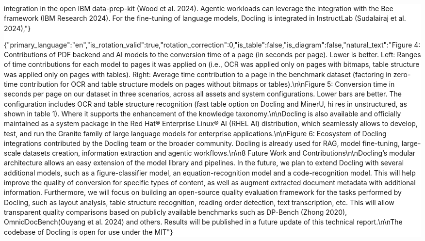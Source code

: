 integration in the open IBM data-prep-kit (Wood et al. 2024). Agentic workloads can leverage the integration with the Bee framework (IBM Research 2024). For the fine-tuning of language models, Docling is integrated in InstructLab (Sudalairaj et al. 2024),"}

{"primary\_language":"en","is\_rotation\_valid":true,"rotation\_correction":0,"is\_table":false,"is\_diagram":false,"natural\_text":"Figure 4: Contributions of PDF backend and AI models to the conversion time of a page (in seconds per page). Lower is better. Left: Ranges of time contributions for each model to pages it was applied on (i.e., OCR was applied only on pages with bitmaps, table structure was applied only on pages with tables). Right: Average time contribution to a page in the benchmark dataset (factoring in zero-time contribution for OCR and table structure models on pages without bitmaps or tables).\n\nFigure 5: Conversion time in seconds per page on our dataset in three scenarios, across all assets and system configurations. Lower bars are better. The configuration includes OCR and table structure recognition (fast table option on Docling and MinerU, hi res in unstructured, as shown in table 1). Where it supports the enhancement of the knowledge taxonomy.\n\nDocling is also available and officially maintained as a system package in the Red Hat® Enterprise Linux® AI (RHEL AI) distribution, which seamlessly allows to develop, test, and run the Granite family of large language models for enterprise applications.\n\nFigure 6: Ecosystem of Docling integrations contributed by the Docling team or the broader community. Docling is already used for RAG, model fine-tuning, large-scale datasets creation, information extraction and agentic workflows.\n\n8 Future Work and Contributions\n\nDocling’s modular architecture allows an easy extension of the model library and pipelines. In the future, we plan to extend Docling with several additional models, such as a figure-classifier model, an equation-recognition model and a code-recognition model. This will help improve the quality of conversion for specific types of content, as well as augment extracted document metadata with additional information. Furthermore, we will focus on building an open-source quality evaluation framework for the tasks performed by Docling, such as layout analysis, table structure recognition, reading order detection, text transcription, etc. This will allow transparent quality comparisons based on publicly available benchmarks such as DP-Bench (Zhong 2020), OmnidDocBench(Ouyang et al. 2024) and others. Results will be published in a future update of this technical report.\n\nThe codebase of Docling is open for use under the MIT"}
